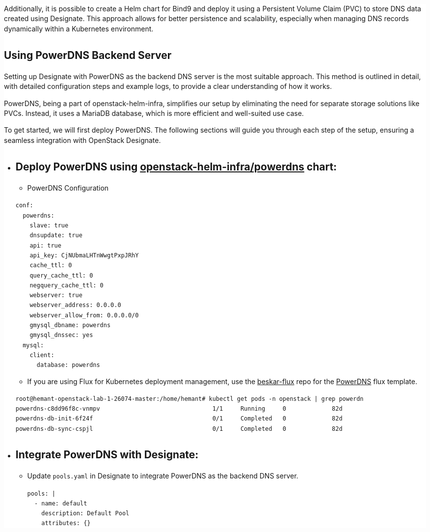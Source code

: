 Additionally, it is possible to create a Helm chart for Bind9 and deploy it using a Persistent Volume Claim (PVC) to store DNS data created using Designate. This approach allows for better persistence and scalability, especially when managing DNS records dynamically within a Kubernetes environment.

## Using PowerDNS Backend Server
Setting up Designate with PowerDNS as the backend DNS server is the most suitable approach. This method is outlined in detail, with detailed configuration steps and example logs, to provide a clear understanding of how it works.

PowerDNS, being a part of openstack-helm-infra, simplifies our setup by eliminating the need for separate storage solutions like PVCs. Instead, it uses a MariaDB database, which is more efficient and well-suited use case.

To get started, we will first deploy PowerDNS. The following sections will guide you through each step of the setup, ensuring a seamless integration with OpenStack Designate.

- ## **Deploy PowerDNS using [openstack-helm-infra/powerdns](https://github.com/beskar-cloud/openstack-helm-infra/tree/main/powerdns) chart:**
    - PowerDNS Configuration

    ```
    conf:
      powerdns:
        slave: true
        dnsupdate: true
        api: true
        api_key: CjNUbmaLHTnWwgtPxpJRhY
        cache_ttl: 0
        query_cache_ttl: 0
        negquery_cache_ttl: 0
        webserver: true
        webserver_address: 0.0.0.0
        webserver_allow_from: 0.0.0.0/0
        gmysql_dbname: powerdns
        gmysql_dnssec: yes
      mysql:
        client:
          database: powerdns
    ```
    - If you are using Flux for Kubernetes deployment management, use the [beskar-flux](https://github.com/beskar-cloud/beskar-flux) repo for the [PowerDNS](https://github.com/beskar-cloud/beskar-flux/blob/master/apps/shubham-cluster-1/03-openstack/19-openstack-powerdns.yaml) flux template.

    ```
    root@hemant-openstack-lab-1-26074-master:/home/hemant# kubectl get pods -n openstack | grep powerdn
    powerdns-c8dd96f8c-vnmpv                                1/1     Running     0             82d
    powerdns-db-init-6f24f                                  0/1     Completed   0             82d
    powerdns-db-sync-cspjl                                  0/1     Completed   0             82d
    ```

- ## **Integrate PowerDNS with Designate:**
    - Update `pools.yaml` in Designate to integrate PowerDNS as the backend DNS server.  

      ```
      pools: |
        - name: default
          description: Default Pool
          attributes: {}
